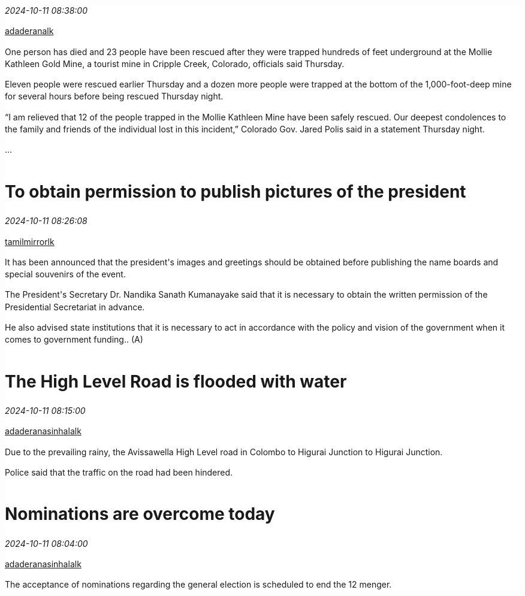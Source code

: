 *2024-10-11 08:38:00*

[adaderanalk](https://www.adaderana.lk/news/102605/colorado-tourist-mine-accident-leaves-one-person-dead-23-people-rescued)

One person has died and 23 people have been rescued after they were trapped hundreds of feet underground at the Mollie Kathleen Gold Mine, a tourist mine in Cripple Creek, Colorado, officials said Thursday.

Eleven people were rescued earlier Thursday and a dozen more people were trapped at the bottom of the 1,000-foot-deep mine for several hours before being rescued Thursday night.

“I am relieved that 12 of the people trapped in the Mollie Kathleen Mine have been safely rescued. Our deepest condolences to the family and friends of the individual lost in this incident,” Colorado Gov. Jared Polis said in a statement Thursday night.

...



# To obtain permission to publish pictures of the president

*2024-10-11 08:26:08*

[tamilmirrorlk](https://www.tamilmirror.lk/செய்திகள்/ஜனாதிபதியின்-படங்களை-வெளியிட-அனுமதி-பெற-வேண்டும்/175-345259)

It has been announced that the president's images and greetings should be obtained before publishing the name boards and special souvenirs of the event.

The President's Secretary Dr. Nandika Sanath Kumanayake said that it is necessary to obtain the written permission of the Presidential Secretariat in advance.

He also advised state institutions that it is necessary to act in accordance with the policy and vision of the government when it comes to government funding.. (A)



# The High Level Road is flooded with water

*2024-10-11 08:15:00*

[adaderanasinhalalk](http://sinhala.adaderana.lk/news/202051)

Due to the prevailing rainy, the Avissawella High Level road in Colombo to Higurai Junction to Higurai Junction.

Police said that the traffic on the road had been hindered.



# Nominations are overcome today

*2024-10-11 08:04:00*

[adaderanasinhalalk](http://sinhala.adaderana.lk/news/202050)

The acceptance of nominations regarding the general election is scheduled to end the 12 menger.
